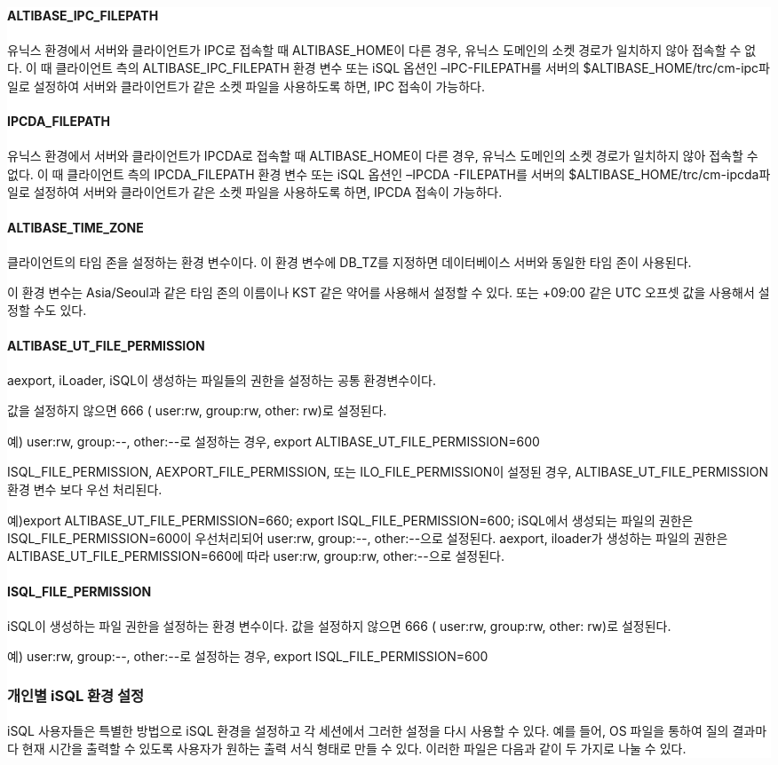 

#### ALTIBASE_IPC_FILEPATH

유닉스 환경에서 서버와 클라이언트가 IPC로 접속할 때 ALTIBASE_HOME이 다른 경우,
유닉스 도메인의 소켓 경로가 일치하지 않아 접속할 수 없다. 이 때 클라이언트 측의
ALTIBASE_IPC_FILEPATH 환경 변수 또는 iSQL 옵션인 –IPC-FILEPATH를 서버의
\$ALTIBASE_HOME/trc/cm-ipc파일로 설정하여 서버와 클라이언트가 같은 소켓 파일을
사용하도록 하면, IPC 접속이 가능하다.

#### IPCDA_FILEPATH

유닉스 환경에서 서버와 클라이언트가 IPCDA로 접속할 때 ALTIBASE_HOME이 다른 경우,
유닉스 도메인의 소켓 경로가 일치하지 않아 접속할 수 없다. 이 때 클라이언트 측의
IPCDA_FILEPATH 환경 변수 또는 iSQL 옵션인 –IPCDA -FILEPATH를 서버의
\$ALTIBASE_HOME/trc/cm-ipcda파일로 설정하여 서버와 클라이언트가 같은 소켓 파일을
사용하도록 하면, IPCDA 접속이 가능하다.

#### ALTIBASE_TIME_ZONE

클라이언트의 타임 존을 설정하는 환경 변수이다. 이 환경 변수에 DB_TZ를 지정하면
데이터베이스 서버와 동일한 타임 존이 사용된다.

이 환경 변수는 Asia/Seoul과 같은 타임 존의 이름이나 KST 같은 약어를 사용해서
설정할 수 있다. 또는 +09:00 같은 UTC 오프셋 값을 사용해서 설정할 수도 있다.

#### ALTIBASE_UT_FILE_PERMISSION

aexport, iLoader, iSQL이 생성하는 파일들의 권한을 설정하는 공통 환경변수이다.  

값을 설정하지 않으면 666 ( user:rw,  group:rw,  other: rw)로 설정된다.

예) user:rw,  group:--,  other:--로 설정하는 경우, 
export ALTIBASE_UT_FILE_PERMISSION=600

ISQL_FILE_PERMISSION, AEXPORT_FILE_PERMISSION, 또는 ILO_FILE_PERMISSION이 설정된 경우, 
ALTIBASE_UT_FILE_PERMISSION 환경 변수 보다 우선 처리된다.

예)export ALTIBASE_UT_FILE_PERMISSION=660; export ISQL_FILE_PERMISSION=600;
iSQL에서 생성되는 파일의 권한은 ISQL_FILE_PERMISSION=600이 우선처리되어 user:rw,  group:--,  other:--으로 설정된다.
 aexport, iloader가 생성하는 파일의 권한은  ALTIBASE_UT_FILE_PERMISSION=660에 따라 user:rw,  group:rw,  other:--으로 설정된다.

#### ISQL_FILE_PERMISSION

iSQL이 생성하는 파일 권한을 설정하는 환경 변수이다. 값을 설정하지 않으면 666 ( user:rw,  group:rw,  other: rw)로 설정된다.

예) user:rw,  group:--,  other:--로 설정하는 경우, 
export ISQL_FILE_PERMISSION=600

### 개인별 iSQL 환경 설정

iSQL 사용자들은 특별한 방법으로 iSQL 환경을 설정하고 각 세션에서 그러한 설정을
다시 사용할 수 있다. 예를 들어, OS 파일을 통하여 질의 결과마다 현재 시간을
출력할 수 있도록 사용자가 원하는 출력 서식 형태로 만들 수 있다. 이러한 파일은
다음과 같이 두 가지로 나눌 수 있다.
